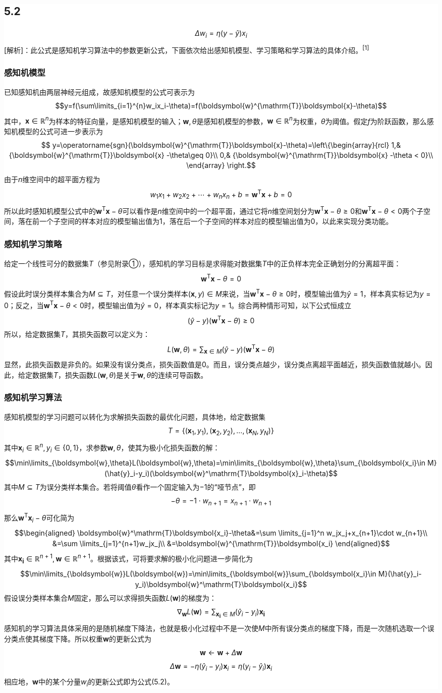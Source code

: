 ## 5.2
$$\Delta w_i=\eta(y-\hat{y})x_i$$
[解析]：此公式是感知机学习算法中的参数更新公式，下面依次给出感知机模型、学习策略和学习算法的具体介绍。<sup>[1]</sup>
### 感知机模型
已知感知机由两层神经元组成，故感知机模型的公式可表示为
$$y=f(\sum\limits_{i=1}^{n}w_ix_i-\theta)=f(\boldsymbol{w}^{\mathrm{T}}\boldsymbol{x}-\theta)$$
其中，$\boldsymbol{x} \in \mathbb{R}^n$为样本的特征向量，是感知机模型的输入；$\boldsymbol{w},\theta$是感知机模型的参数，$\boldsymbol{w} \in \mathbb{R}^n$为权重，$\theta$为阈值。假定$f$为阶跃函数，那么感知机模型的公式可进一步表示为
$$ y=\operatorname{sgn}(\boldsymbol{w}^{\mathrm{T}}\boldsymbol{x}-\theta)=\left\{\begin{array}{rcl}
1,& {\boldsymbol{w}^{\mathrm{T}}\boldsymbol{x} -\theta\geq 0}\\
0,& {\boldsymbol{w}^{\mathrm{T}}\boldsymbol{x} -\theta < 0}\\
\end{array} \right.$$
由于$n$维空间中的超平面方程为
$$w_1x_1+w_2x_2+\cdots+w_nx_n+b  =\boldsymbol{w}^{\mathrm{T}}\boldsymbol{x} +b=0$$
所以此时感知机模型公式中的$\boldsymbol{w}^{\mathrm{T}}\boldsymbol{x}-\theta$可以看作是$n$维空间中的一个超平面，通过它将$n$维空间划分为$\boldsymbol{w}^{\mathrm{T}}\boldsymbol{x}-\theta\geq 0$和$\boldsymbol{w}^{\mathrm{T}}\boldsymbol{x}-\theta<0$两个子空间，落在前一个子空间的样本对应的模型输出值为1，落在后一个子空间的样本对应的模型输出值为0，以此来实现分类功能。
### 感知机学习策略
给定一个线性可分的数据集$T$（参见附录①），感知机的学习目标是求得能对数据集$T$中的正负样本完全正确划分的分离超平面：
$$\boldsymbol{w}^{\mathrm{T}}\boldsymbol{x}-\theta=0$$
假设此时误分类样本集合为$M\subseteq T$，对任意一个误分类样本$(\boldsymbol{x},y)\in M$来说，当$\boldsymbol{w}^\mathrm{T}\boldsymbol{x}-\theta \geq 0$时，模型输出值为$\hat{y}=1$，样本真实标记为$y=0$；反之，当$\boldsymbol{w}^\mathrm{T}\boldsymbol{x}-\theta<0$时，模型输出值为$\hat{y}=0$，样本真实标记为$y=1$。综合两种情形可知，以下公式恒成立
$$(\hat{y}-y)(\boldsymbol{w}^\mathrm{T}\boldsymbol{x}-\theta)\geq0$$
所以，给定数据集$T$，其损失函数可以定义为：
$$L(\boldsymbol{w},\theta)=\sum_{\boldsymbol{x}\in M}(\hat{y}-y)(\boldsymbol{w}^\mathrm{T}\boldsymbol{x}-\theta)$$
显然，此损失函数是非负的。如果没有误分类点，损失函数值是0。而且，误分类点越少，误分类点离超平面越近，损失函数值就越小。因此，给定数据集$T$，损失函数$L(\boldsymbol{w},\theta)$是关于$\boldsymbol{w},\theta$的连续可导函数。
### 感知机学习算法
感知机模型的学习问题可以转化为求解损失函数的最优化问题，具体地，给定数据集
$$T=\{(\boldsymbol{x}_1,y_1),(\boldsymbol{x}_2,y_2),\dots,(\boldsymbol{x}_N,y_N)\}$$
其中$\boldsymbol{x}_i \in \mathbb{R}^n,y_i \in \{0,1\}$，求参数$\boldsymbol{w},\theta$，使其为极小化损失函数的解：
$$\min\limits_{\boldsymbol{w},\theta}L(\boldsymbol{w},\theta)=\min\limits_{\boldsymbol{w},\theta}\sum_{\boldsymbol{x_i}\in M}(\hat{y}_i-y_i)(\boldsymbol{w}^\mathrm{T}\boldsymbol{x}_i-\theta)$$
其中$M\subseteq T$为误分类样本集合。若将阈值$\theta$看作一个固定输入为$-1$的“哑节点”，即
$$-\theta=-1\cdot w_{n+1}=x_{n+1}\cdot w_{n+1}$$
那么$\boldsymbol{w}^\mathrm{T}\boldsymbol{x}_i-\theta$可化简为
$$\begin{aligned}
\boldsymbol{w}^\mathrm{T}\boldsymbol{x_i}-\theta&=\sum \limits_{j=1}^n w_jx_j+x_{n+1}\cdot w_{n+1}\\
&=\sum \limits_{j=1}^{n+1}w_jx_j\\
&=\boldsymbol{w}^{\mathrm{T}}\boldsymbol{x_i}
 \end{aligned}$$
其中$\boldsymbol{x_i} \in \mathbb{R}^{n+1},\boldsymbol{w} \in \mathbb{R}^{n+1}$。根据该式，可将要求解的极小化问题进一步简化为
$$\min\limits_{\boldsymbol{w}}L(\boldsymbol{w})=\min\limits_{\boldsymbol{w}}\sum_{\boldsymbol{x_i}\in M}(\hat{y}_i-y_i)\boldsymbol{w}^\mathrm{T}\boldsymbol{x_i}$$
假设误分类样本集合$M$固定，那么可以求得损失函数$L(\boldsymbol{w})$的梯度为：
$$\nabla_{\boldsymbol{w}}L(\boldsymbol{w})=\sum_{\boldsymbol{x_i}\in M}(\hat{y}_i-y_i)\boldsymbol{x_i}$$
感知机的学习算法具体采用的是随机梯度下降法，也就是极小化过程中不是一次使$M$中所有误分类点的梯度下降，而是一次随机选取一个误分类点使其梯度下降。所以权重$\boldsymbol{w}$的更新公式为
$$\boldsymbol w \leftarrow \boldsymbol w+\Delta \boldsymbol w$$
$$\Delta \boldsymbol w=-\eta(\hat{y}_i-y_i)\boldsymbol x_i=\eta(y_i-\hat{y}_i)\boldsymbol x_i$$
相应地，$\boldsymbol{w}$中的某个分量$w_i$的更新公式即为公式(5.2)。
